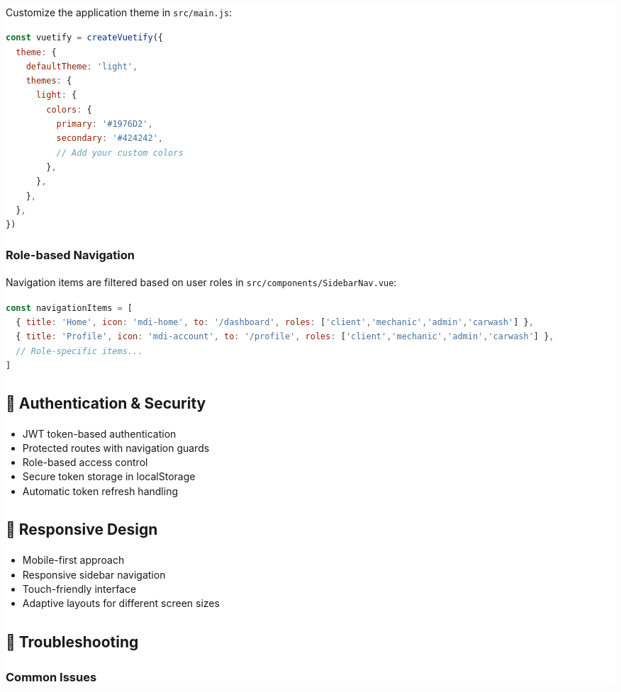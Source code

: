 Customize the application theme in `src/main.js`:

```javascript
const vuetify = createVuetify({
  theme: {
    defaultTheme: 'light',
    themes: {
      light: {
        colors: {
          primary: '#1976D2',
          secondary: '#424242',
          // Add your custom colors
        },
      },
    },
  },
})
```

### Role-based Navigation

Navigation items are filtered based on user roles in `src/components/SidebarNav.vue`:

```javascript
const navigationItems = [
  { title: 'Home', icon: 'mdi-home', to: '/dashboard', roles: ['client','mechanic','admin','carwash'] },
  { title: 'Profile', icon: 'mdi-account', to: '/profile', roles: ['client','mechanic','admin','carwash'] },
  // Role-specific items...
]
```

## 🔐 Authentication & Security

- JWT token-based authentication
- Protected routes with navigation guards
- Role-based access control
- Secure token storage in localStorage
- Automatic token refresh handling

## 📱 Responsive Design

- Mobile-first approach
- Responsive sidebar navigation
- Touch-friendly interface
- Adaptive layouts for different screen sizes

## 🐛 Troubleshooting

### Common Issues
